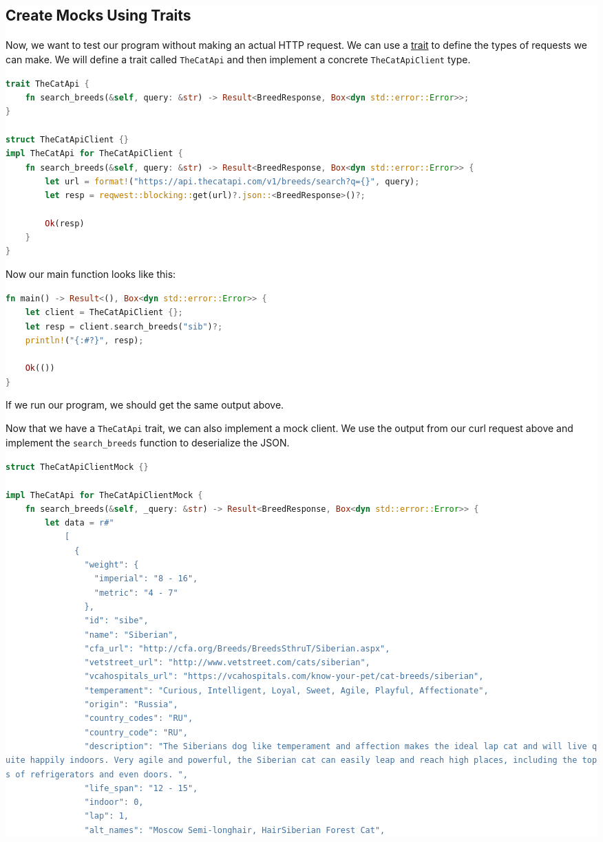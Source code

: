 ## Create Mocks Using Traits

Now, we want to test our program without making an actual HTTP request. We can use a [trait](https://doc.rust-lang.org/book/ch10-02-traits.html) to define the types of requests we can make. We will define a trait called `TheCatApi` and then implement a concrete `TheCatApiClient` type.

```rust
trait TheCatApi {
    fn search_breeds(&self, query: &str) -> Result<BreedResponse, Box<dyn std::error::Error>>;
}

struct TheCatApiClient {}
impl TheCatApi for TheCatApiClient {
    fn search_breeds(&self, query: &str) -> Result<BreedResponse, Box<dyn std::error::Error>> {
        let url = format!("https://api.thecatapi.com/v1/breeds/search?q={}", query);
        let resp = reqwest::blocking::get(url)?.json::<BreedResponse>()?;

        Ok(resp)
    }
}
```

Now our main function looks like this:

```rust
fn main() -> Result<(), Box<dyn std::error::Error>> {
    let client = TheCatApiClient {};
    let resp = client.search_breeds("sib")?;
    println!("{:#?}", resp);

    Ok(())
}
```

If we run our program, we should get the same output above.

Now that we have a `TheCatApi` trait, we can also implement a mock client. We use the output from our curl request above and implement the `search_breeds` function to deserialize the JSON.

```rust
struct TheCatApiClientMock {}

impl TheCatApi for TheCatApiClientMock {
    fn search_breeds(&self, _query: &str) -> Result<BreedResponse, Box<dyn std::error::Error>> {
        let data = r#"
            [
              {
                "weight": {
                  "imperial": "8 - 16",
                  "metric": "4 - 7"
                },
                "id": "sibe",
                "name": "Siberian",
                "cfa_url": "http://cfa.org/Breeds/BreedsSthruT/Siberian.aspx",
                "vetstreet_url": "http://www.vetstreet.com/cats/siberian",
                "vcahospitals_url": "https://vcahospitals.com/know-your-pet/cat-breeds/siberian",
                "temperament": "Curious, Intelligent, Loyal, Sweet, Agile, Playful, Affectionate",
                "origin": "Russia",
                "country_codes": "RU",
                "country_code": "RU",
                "description": "The Siberians dog like temperament and affection makes the ideal lap cat and will live quite happily indoors. Very agile and powerful, the Siberian cat can easily leap and reach high places, including the tops of refrigerators and even doors. ",
                "life_span": "12 - 15",
                "indoor": 0,
                "lap": 1,
                "alt_names": "Moscow Semi-longhair, HairSiberian Forest Cat",
```